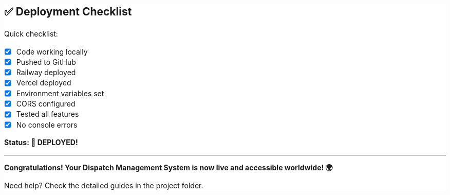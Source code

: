 
## ✅ Deployment Checklist

Quick checklist:

- [x] Code working locally
- [x] Pushed to GitHub
- [x] Railway deployed
- [x] Vercel deployed
- [x] Environment variables set
- [x] CORS configured
- [x] Tested all features
- [x] No console errors

**Status: 🎉 DEPLOYED!**

---

**Congratulations! Your Dispatch Management System is now live and accessible worldwide! 🌍**

Need help? Check the detailed guides in the project folder.
